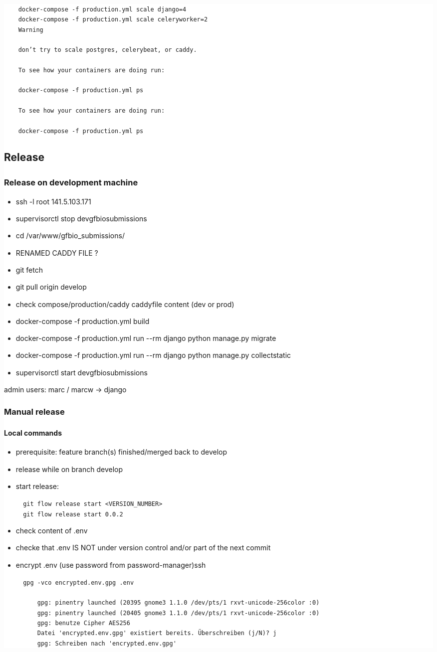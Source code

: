         docker-compose -f production.yml scale django=4
        docker-compose -f production.yml scale celeryworker=2
        Warning
        
        don’t try to scale postgres, celerybeat, or caddy.
        
        To see how your containers are doing run:
        
        docker-compose -f production.yml ps
        
        To see how your containers are doing run:
    
        docker-compose -f production.yml ps

## Release

### Release on development machine

- ssh -l root 141.5.103.171
- supervisorctl stop devgfbiosubmissions
- cd /var/www/gfbio_submissions/

- RENAMED CADDY FILE ?

- git fetch
- git pull origin develop 
- check compose/production/caddy caddyfile content (dev or prod)
- docker-compose -f production.yml build
- docker-compose -f production.yml run --rm django python manage.py migrate
- docker-compose -f production.yml run --rm django python manage.py collectstatic
- supervisorctl start devgfbiosubmissions

admin users: marc / marcw -> django
### Manual release

#### Local commands

- prerequisite: feature branch(s) finished/merged back to develop
- release while on branch develop

- start release:
    
        git flow release start <VERSION_NUMBER>
        git flow release start 0.0.2

- check content of .env 
- checke that .env IS NOT under version control and/or part of the next commit
- encrypt .env (use password from password-manager)ssh
        
        gpg -vco encrypted.env.gpg .env
        
            gpg: pinentry launched (20395 gnome3 1.1.0 /dev/pts/1 rxvt-unicode-256color :0)
            gpg: pinentry launched (20405 gnome3 1.1.0 /dev/pts/1 rxvt-unicode-256color :0)
            gpg: benutze Cipher AES256
            Datei 'encrypted.env.gpg' existiert bereits. Überschreiben (j/N)? j
            gpg: Schreiben nach 'encrypted.env.gpg'
